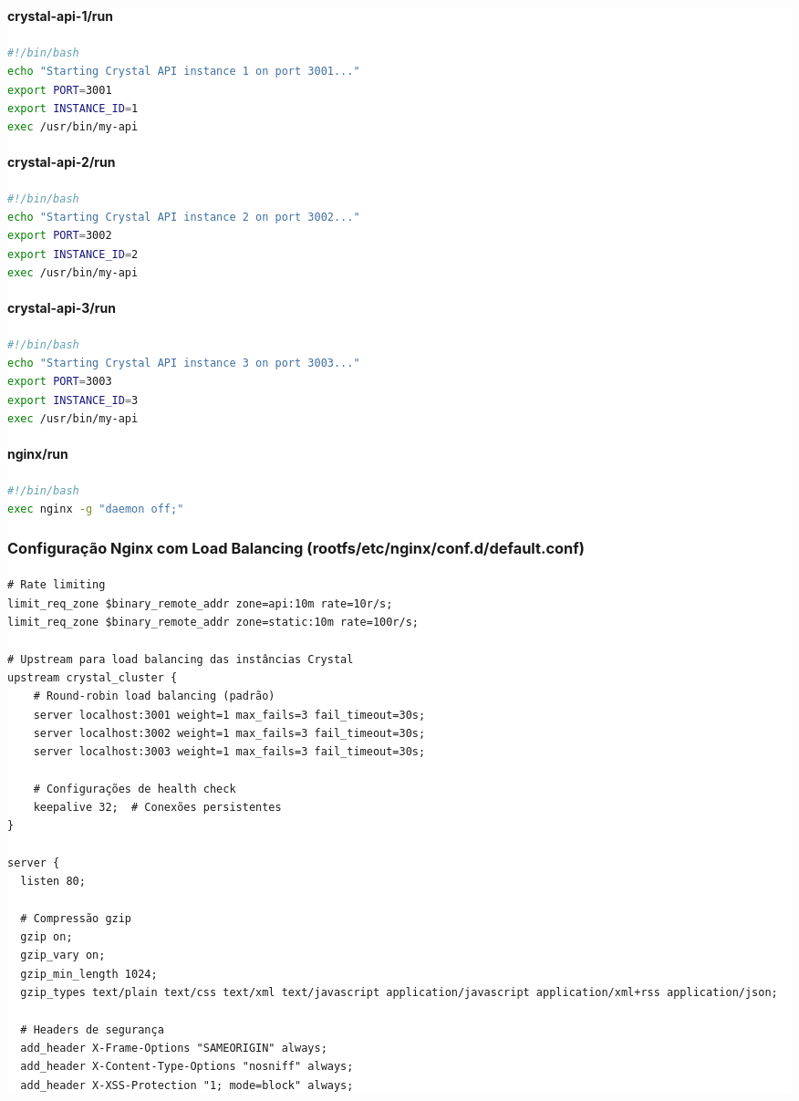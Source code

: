 #### crystal-api-1/run
```bash
#!/bin/bash
echo "Starting Crystal API instance 1 on port 3001..."
export PORT=3001
export INSTANCE_ID=1
exec /usr/bin/my-api
```

#### crystal-api-2/run
```bash
#!/bin/bash
echo "Starting Crystal API instance 2 on port 3002..."
export PORT=3002
export INSTANCE_ID=2
exec /usr/bin/my-api
```

#### crystal-api-3/run
```bash
#!/bin/bash
echo "Starting Crystal API instance 3 on port 3003..."
export PORT=3003
export INSTANCE_ID=3
exec /usr/bin/my-api
```

#### nginx/run
```bash
#!/bin/bash
exec nginx -g "daemon off;"
```

### Configuração Nginx com Load Balancing (rootfs/etc/nginx/conf.d/default.conf)
```nginx
# Rate limiting
limit_req_zone $binary_remote_addr zone=api:10m rate=10r/s;
limit_req_zone $binary_remote_addr zone=static:10m rate=100r/s;

# Upstream para load balancing das instâncias Crystal
upstream crystal_cluster {
    # Round-robin load balancing (padrão)
    server localhost:3001 weight=1 max_fails=3 fail_timeout=30s;
    server localhost:3002 weight=1 max_fails=3 fail_timeout=30s;
    server localhost:3003 weight=1 max_fails=3 fail_timeout=30s;

    # Configurações de health check
    keepalive 32;  # Conexões persistentes
}

server {
  listen 80;

  # Compressão gzip
  gzip on;
  gzip_vary on;
  gzip_min_length 1024;
  gzip_types text/plain text/css text/xml text/javascript application/javascript application/xml+rss application/json;

  # Headers de segurança
  add_header X-Frame-Options "SAMEORIGIN" always;
  add_header X-Content-Type-Options "nosniff" always;
  add_header X-XSS-Protection "1; mode=block" always;
```